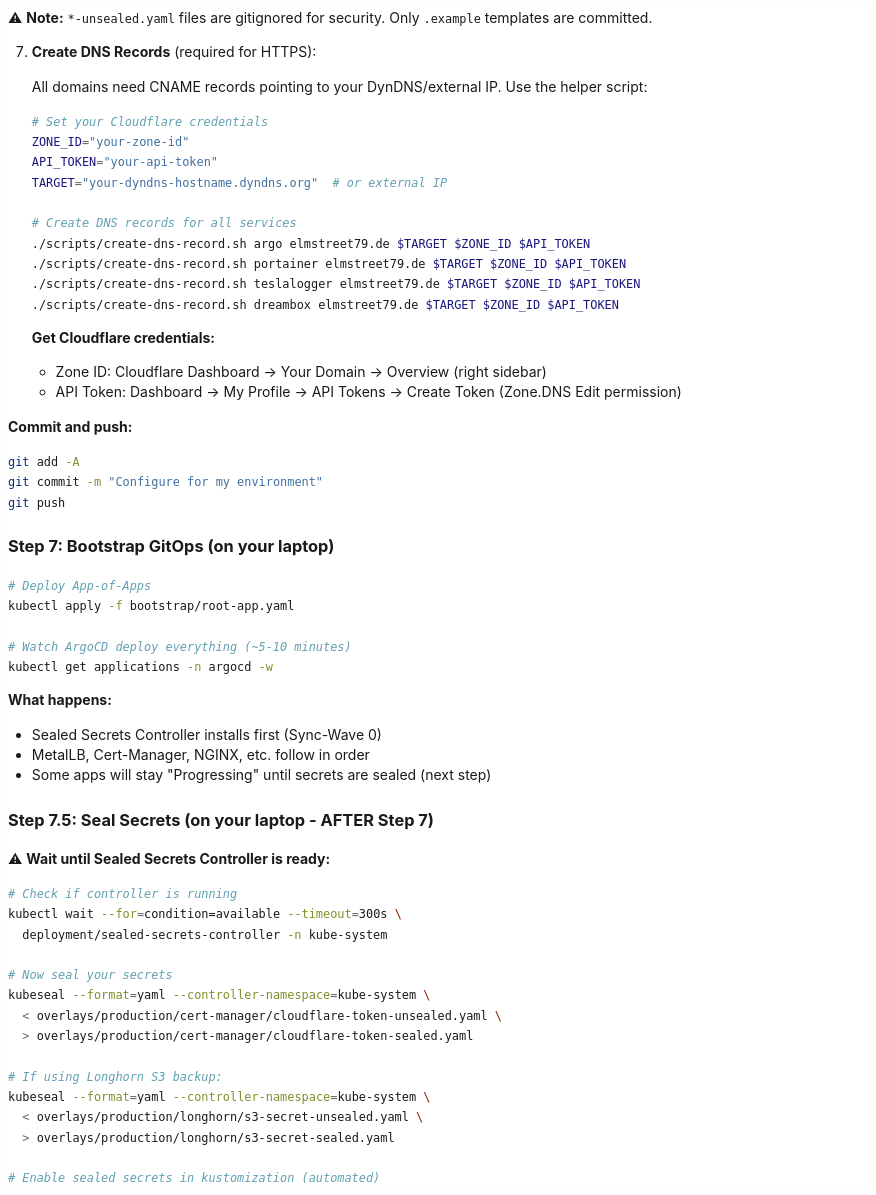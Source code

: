    ⚠️ **Note:** `*-unsealed.yaml` files are gitignored for security. Only `.example` templates are committed.

7. **Create DNS Records** (required for HTTPS):

   All domains need CNAME records pointing to your DynDNS/external IP. Use the helper script:

   ```bash
   # Set your Cloudflare credentials
   ZONE_ID="your-zone-id"
   API_TOKEN="your-api-token"
   TARGET="your-dyndns-hostname.dyndns.org"  # or external IP
   
   # Create DNS records for all services
   ./scripts/create-dns-record.sh argo elmstreet79.de $TARGET $ZONE_ID $API_TOKEN
   ./scripts/create-dns-record.sh portainer elmstreet79.de $TARGET $ZONE_ID $API_TOKEN
   ./scripts/create-dns-record.sh teslalogger elmstreet79.de $TARGET $ZONE_ID $API_TOKEN
   ./scripts/create-dns-record.sh dreambox elmstreet79.de $TARGET $ZONE_ID $API_TOKEN
   ```

   **Get Cloudflare credentials:**
   - Zone ID: Cloudflare Dashboard → Your Domain → Overview (right sidebar)
   - API Token: Dashboard → My Profile → API Tokens → Create Token (Zone.DNS Edit permission)

**Commit and push:**

```bash
git add -A
git commit -m "Configure for my environment"
git push
```

### Step 7: Bootstrap GitOps (**on your laptop**)

```bash
# Deploy App-of-Apps
kubectl apply -f bootstrap/root-app.yaml

# Watch ArgoCD deploy everything (~5-10 minutes)
kubectl get applications -n argocd -w
```

**What happens:**

- Sealed Secrets Controller installs first (Sync-Wave 0)
- MetalLB, Cert-Manager, NGINX, etc. follow in order
- Some apps will stay "Progressing" until secrets are sealed (next step)

### Step 7.5: Seal Secrets (**on your laptop** - AFTER Step 7)

⚠️ **Wait until Sealed Secrets Controller is ready:**

```bash
# Check if controller is running
kubectl wait --for=condition=available --timeout=300s \
  deployment/sealed-secrets-controller -n kube-system

# Now seal your secrets
kubeseal --format=yaml --controller-namespace=kube-system \
  < overlays/production/cert-manager/cloudflare-token-unsealed.yaml \
  > overlays/production/cert-manager/cloudflare-token-sealed.yaml

# If using Longhorn S3 backup:
kubeseal --format=yaml --controller-namespace=kube-system \
  < overlays/production/longhorn/s3-secret-unsealed.yaml \
  > overlays/production/longhorn/s3-secret-sealed.yaml

# Enable sealed secrets in kustomization (automated)
```